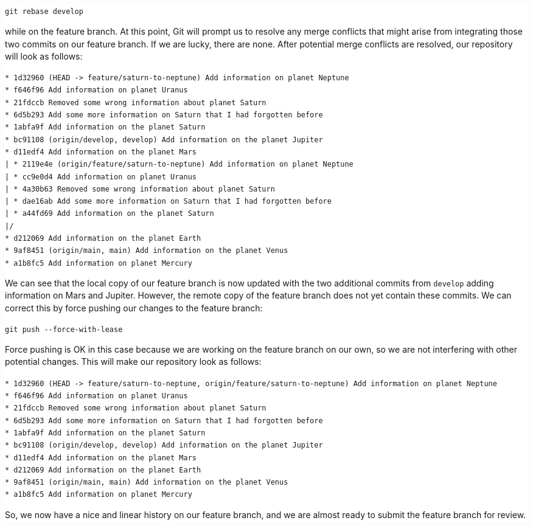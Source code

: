 ```shell
git rebase develop
```

while on the feature branch. At this point, Git will prompt us to resolve any
merge conflicts that might arise from integrating those two commits on our
feature branch. If we are lucky, there are none. After potential merge conflicts
are resolved, our repository will look as follows:

```shell
* 1d32960 (HEAD -> feature/saturn-to-neptune) Add information on planet Neptune
* f646f96 Add information on planet Uranus
* 21fdccb Removed some wrong information about planet Saturn
* 6d5b293 Add some more information on Saturn that I had forgotten before
* 1abfa9f Add information on the planet Saturn
* bc91108 (origin/develop, develop) Add information on the planet Jupiter
* d11edf4 Add information on the planet Mars
| * 2119e4e (origin/feature/saturn-to-neptune) Add information on planet Neptune
| * cc9e0d4 Add information on planet Uranus
| * 4a30b63 Removed some wrong information about planet Saturn
| * dae16ab Add some more information on Saturn that I had forgotten before
| * a44fd69 Add information on the planet Saturn
|/
* d212069 Add information on the planet Earth
* 9af8451 (origin/main, main) Add information on the planet Venus
* a1b8fc5 Add information on planet Mercury
```

We can see that the local copy of our feature branch is now updated with the two
additional commits from `develop` adding information on Mars and Jupiter.
However, the remote copy of the feature branch does not yet contain these
commits. We can correct this by force pushing our changes to the feature branch:

```shell
git push --force-with-lease
```

Force pushing is OK in this case because we are working on the feature branch on
our own, so we are not interfering with other potential changes. This will make
our repository look as follows:

```shell
* 1d32960 (HEAD -> feature/saturn-to-neptune, origin/feature/saturn-to-neptune) Add information on planet Neptune
* f646f96 Add information on planet Uranus
* 21fdccb Removed some wrong information about planet Saturn
* 6d5b293 Add some more information on Saturn that I had forgotten before
* 1abfa9f Add information on the planet Saturn
* bc91108 (origin/develop, develop) Add information on the planet Jupiter
* d11edf4 Add information on the planet Mars
* d212069 Add information on the planet Earth
* 9af8451 (origin/main, main) Add information on the planet Venus
* a1b8fc5 Add information on planet Mercury
```

So, we now have a nice and linear history on our feature branch, and we are
almost ready to submit the feature branch for review.
